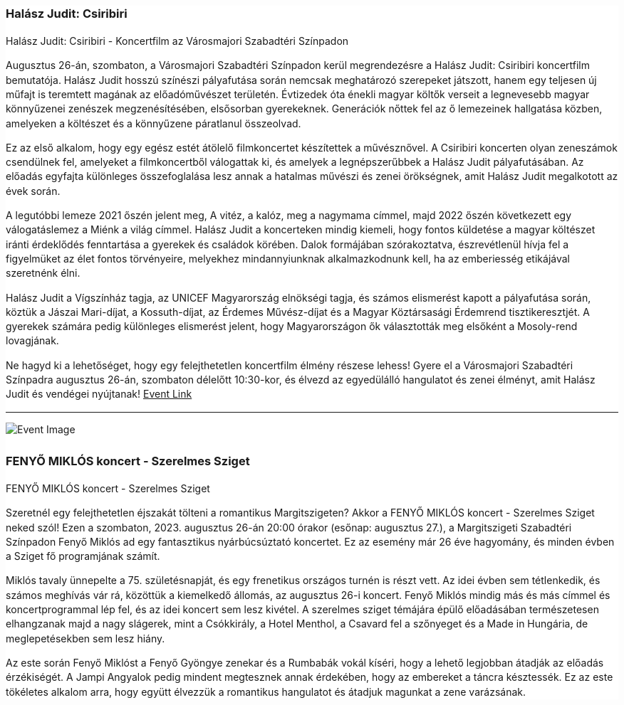  ### Halász Judit: Csiribiri

Halász Judit: Csiribiri - Koncertfilm az Városmajori Szabadtéri Színpadon

Augusztus 26-án, szombaton, a Városmajori Szabadtéri Színpadon kerül megrendezésre a Halász Judit: Csiribiri koncertfilm bemutatója. Halász Judit hosszú színészi pályafutása során nemcsak meghatározó szerepeket játszott, hanem egy teljesen új műfajt is teremtett magának az előadóművészet területén. Évtizedek óta énekli magyar költők verseit a legnevesebb magyar könnyűzenei zenészek megzenésítésében, elsősorban gyerekeknek. Generációk nőttek fel az ő lemezeinek hallgatása közben, amelyeken a költészet és a könnyűzene páratlanul összeolvad.

Ez az első alkalom, hogy egy egész estét átölelő filmkoncertet készítettek a művésznővel. A Csiribiri koncerten olyan zeneszámok csendülnek fel, amelyeket a filmkoncertből válogattak ki, és amelyek a legnépszerűbbek a Halász Judit pályafutásában. Az előadás egyfajta különleges összefoglalása lesz annak a hatalmas művészi és zenei örökségnek, amit Halász Judit megalkotott az évek során.

A legutóbbi lemeze 2021 őszén jelent meg, A vitéz, a kalóz, meg a nagymama címmel, majd 2022 őszén következett egy válogatáslemez a Miénk a világ címmel. Halász Judit a koncerteken mindig kiemeli, hogy fontos küldetése a magyar költészet iránti érdeklődés fenntartása a gyerekek és családok körében. Dalok formájában szórakoztatva, észrevétlenül hívja fel a figyelmüket az élet fontos törvényeire, melyekhez mindannyiunknak alkalmazkodnunk kell, ha az emberiesség etikájával szeretnénk élni.

Halász Judit a Vígszínház tagja, az UNICEF Magyarország elnökségi tagja, és számos elismerést kapott a pályafutása során, köztük a Jászai Mari-díjat, a Kossuth-díjat, az Érdemes Művész-díjat és a Magyar Köztársasági Érdemrend tisztikeresztjét. A gyerekek számára pedig különleges elismerést jelent, hogy Magyarországon ők választották meg elsőként a Mosoly-rend lovagjának.

Ne hagyd ki a lehetőséget, hogy egy felejthetetlen koncertfilm élmény részese lehess! Gyere el a Városmajori Szabadtéri Színpadra augusztus 26-án, szombaton délelőtt 10:30-kor, és élvezd az egyedülálló hangulatot és zenei élményt, amit Halász Judit és vendégei nyújtanak!
[Event Link](https://facebook.com/events/1210184376295135)

---
![Event Image](https://scontent.fbud3-1.fna.fbcdn.net/v/t39.30808-6/369743188_852318759625777_1624843093735287479_n.jpg?stp=dst-jpg_p180x540&_nc_cat=110&ccb=1-7&_nc_sid=340051&_nc_ohc=ATjFDA_vDGIAX-lKZnh&_nc_ht=scontent.fbud3-1.fna&oh=00_AfDR5ECuxr1kp9K9DPcRQocPw8Y4Nd0kHLfBBbbWYK9gMw&oe=64EDB6FD)

 ### FENYŐ MIKLÓS koncert - Szerelmes Sziget

FENYŐ MIKLÓS koncert - Szerelmes Sziget

Szeretnél egy felejthetetlen éjszakát tölteni a romantikus Margitszigeten? Akkor a FENYŐ MIKLÓS koncert - Szerelmes Sziget neked szól! Ezen a szombaton, 2023. augusztus 26-án 20:00 órakor (esőnap: augusztus 27.), a Margitszigeti Szabadtéri Színpadon Fenyő Miklós ad egy fantasztikus nyárbúcsúztató koncertet. Ez az esemény már 26 éve hagyomány, és minden évben a Sziget fő programjának számít.

Miklós tavaly ünnepelte a 75. születésnapját, és egy frenetikus országos turnén is részt vett. Az idei évben sem tétlenkedik, és számos meghívás vár rá, közöttük a kiemelkedő állomás, az augusztus 26-i koncert. Fenyő Miklós mindig más és más címmel és koncertprogrammal lép fel, és az idei koncert sem lesz kivétel. A szerelmes sziget témájára épülő előadásában természetesen elhangzanak majd a nagy slágerek, mint a Csókkirály, a Hotel Menthol, a Csavard fel a szőnyeget és a Made in Hungária, de meglepetésekben sem lesz hiány.

Az este során Fenyő Miklóst a Fenyő Gyöngye zenekar és a Rumbabák vokál kíséri, hogy a lehető legjobban átadják az előadás érzékiségét. A Jampi Angyalok pedig mindent megtesznek annak érdekében, hogy az embereket a táncra késztessék. Ez az este tökéletes alkalom arra, hogy együtt élvezzük a romantikus hangulatot és átadjuk magunkat a zene varázsának.
